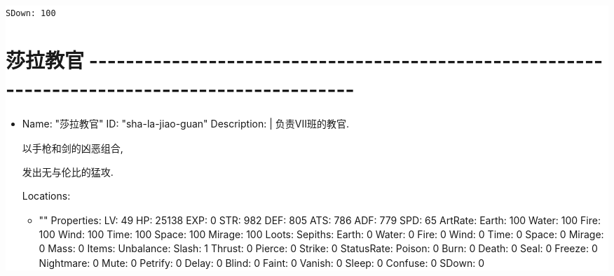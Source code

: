     SDown: 100

#  莎拉教官  ----------------------------------------------------------------------------------------------
- Name: "莎拉教官"
  ID: "sha-la-jiao-guan"
  Description: |
    负责VII班的教官.  

    以手枪和剑的凶恶组合,  

    发出无与伦比的猛攻.  

  Locations: 
    - ""
  Properties:
    LV: 49
    HP: 25138
    EXP: 0
    STR: 982
    DEF: 805
    ATS: 786
    ADF: 779
    SPD: 65
  ArtRate:
    Earth: 100
    Water: 100
    Fire: 100
    Wind: 100
    Time: 100
    Space: 100
    Mirage: 100
  Loots:
    Sepiths:
      Earth: 0
      Water: 0
      Fire: 0
      Wind: 0
      Time: 0
      Space: 0
      Mirage: 0
      Mass: 0
    Items:
  Unbalance:
    Slash: 1
    Thrust: 0
    Pierce: 0
    Strike: 0
  StatusRate:
    Poison: 0
    Burn: 0
    Death: 0
    Seal: 0
    Freeze: 0
    Nightmare: 0
    Mute: 0
    Petrify: 0
    Delay: 0
    Blind: 0
    Faint: 0
    Vanish: 0
    Sleep: 0
    Confuse: 0
    SDown: 0